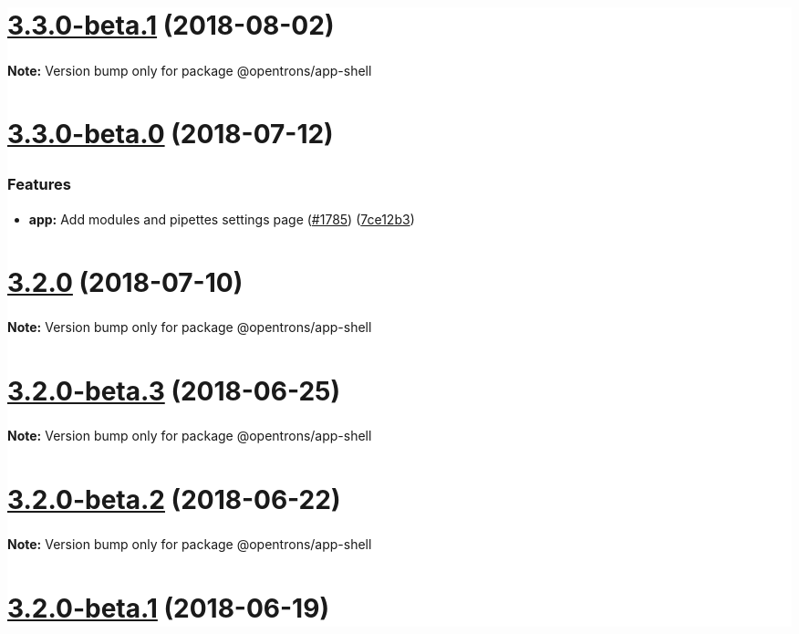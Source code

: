 



<a name="3.3.0-beta.1"></a>
# [3.3.0-beta.1](https://github.com/Opentrons/opentrons/compare/v3.3.0-beta.0...v3.3.0-beta.1) (2018-08-02)

**Note:** Version bump only for package @opentrons/app-shell





<a name="3.3.0-beta.0"></a>
# [3.3.0-beta.0](https://github.com/Opentrons/opentrons/compare/v3.2.0-beta.3...v3.3.0-beta.0) (2018-07-12)


### Features

* **app:** Add modules and pipettes settings page ([#1785](https://github.com/Opentrons/opentrons/issues/1785)) ([7ce12b3](https://github.com/Opentrons/opentrons/commit/7ce12b3))





<a name="3.2.0"></a>
# [3.2.0](https://github.com/Opentrons/opentrons/compare/v3.2.0-beta.3...v3.2.0) (2018-07-10)

**Note:** Version bump only for package @opentrons/app-shell





<a name="3.2.0-beta.3"></a>
# [3.2.0-beta.3](https://github.com/Opentrons/opentrons/compare/v3.2.0-beta.2...v3.2.0-beta.3) (2018-06-25)

**Note:** Version bump only for package @opentrons/app-shell





<a name="3.2.0-beta.2"></a>
# [3.2.0-beta.2](https://github.com/Opentrons/opentrons/compare/v3.2.0-beta.1...v3.2.0-beta.2) (2018-06-22)

**Note:** Version bump only for package @opentrons/app-shell





<a name="3.2.0-beta.1"></a>
# [3.2.0-beta.1](https://github.com/Opentrons/opentrons/compare/v3.2.0-beta.0...v3.2.0-beta.1) (2018-06-19)
